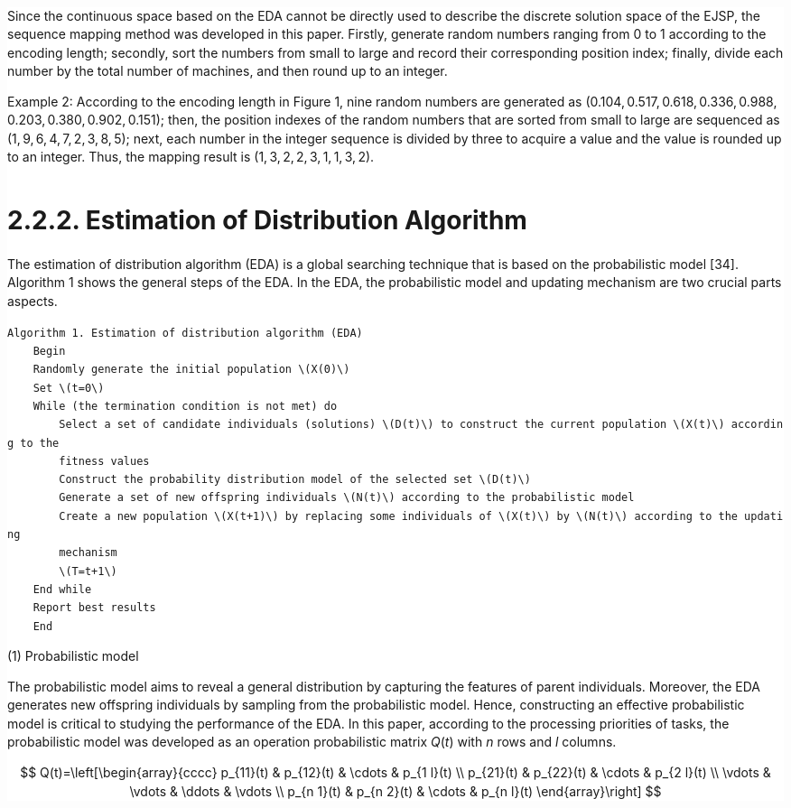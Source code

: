 Since the continuous space based on the EDA cannot be directly used to describe the discrete solution space of the EJSP, the sequence mapping method was developed in this paper. Firstly, generate random numbers ranging from 0 to 1 according to the encoding length; secondly, sort the numbers from small to large and record their corresponding position index; finally, divide each number by the total number of machines, and then round up to an integer.

Example 2: According to the encoding length in Figure 1, nine random numbers are generated as $(0.104,0.517,0.618,0.336,0.988,0.203,0.380,0.902,0.151)$; then, the position indexes of the random numbers that are sorted from small to large are sequenced as $(1,9,6,4,7,2,3,8,5)$; next, each number in the integer sequence is divided by three to acquire a value and the value is rounded up to an integer. Thus, the mapping result is $(1,3,2,2,3,1,1,3,2)$.

# 2.2.2. Estimation of Distribution Algorithm 

The estimation of distribution algorithm (EDA) is a global searching technique that is based on the probabilistic model [34]. Algorithm 1 shows the general steps of the EDA. In the EDA, the probabilistic model and updating mechanism are two crucial parts aspects.

```
Algorithm 1. Estimation of distribution algorithm (EDA)
    Begin
    Randomly generate the initial population \(X(0)\)
    Set \(t=0\)
    While (the termination condition is not met) do
        Select a set of candidate individuals (solutions) \(D(t)\) to construct the current population \(X(t)\) according to the
        fitness values
        Construct the probability distribution model of the selected set \(D(t)\)
        Generate a set of new offspring individuals \(N(t)\) according to the probabilistic model
        Create a new population \(X(t+1)\) by replacing some individuals of \(X(t)\) by \(N(t)\) according to the updating
        mechanism
        \(T=t+1\)
    End while
    Report best results
    End
```

(1) Probabilistic model

The probabilistic model aims to reveal a general distribution by capturing the features of parent individuals. Moreover, the EDA generates new offspring individuals by sampling from the probabilistic model. Hence, constructing an effective probabilistic model is critical to studying the performance of the EDA. In this paper, according to the processing priorities of tasks, the probabilistic model was developed as an operation probabilistic matrix $Q(t)$ with $n$ rows and $l$ columns.

$$
Q(t)=\left[\begin{array}{cccc}
p_{11}(t) & p_{12}(t) & \cdots & p_{1 l}(t) \\
p_{21}(t) & p_{22}(t) & \cdots & p_{2 l}(t) \\
\vdots & \vdots & \ddots & \vdots \\
p_{n 1}(t) & p_{n 2}(t) & \cdots & p_{n l}(t)
\end{array}\right]
$$
